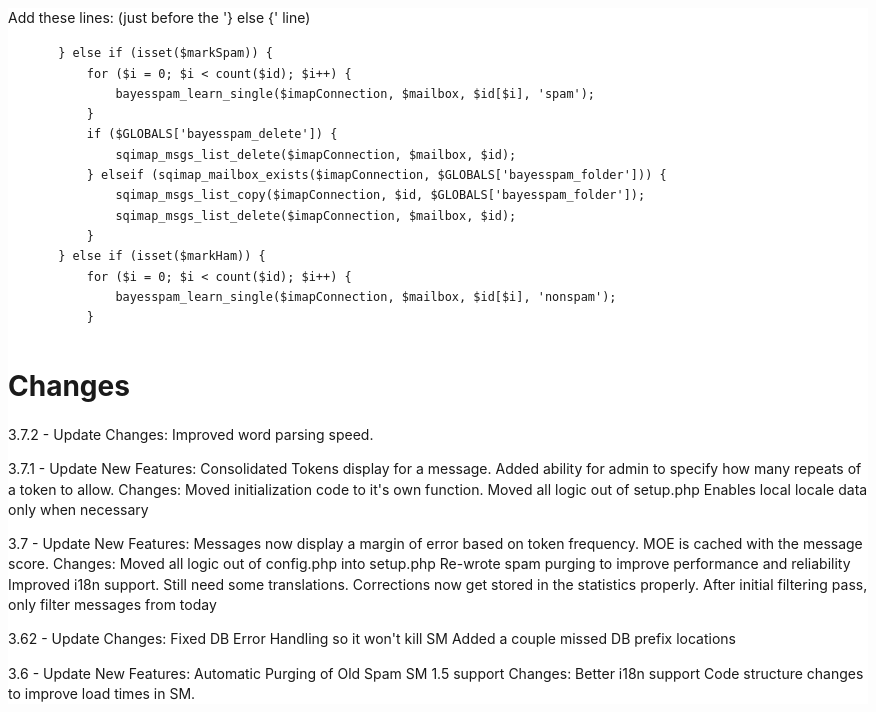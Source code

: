 
Add these lines: (just before the '} else {' line)

           } else if (isset($markSpam)) {
               for ($i = 0; $i < count($id); $i++) {
                   bayesspam_learn_single($imapConnection, $mailbox, $id[$i], 'spam');
               }
               if ($GLOBALS['bayesspam_delete']) {
                   sqimap_msgs_list_delete($imapConnection, $mailbox, $id);
               } elseif (sqimap_mailbox_exists($imapConnection, $GLOBALS['bayesspam_folder'])) {
                   sqimap_msgs_list_copy($imapConnection, $id, $GLOBALS['bayesspam_folder']);
                   sqimap_msgs_list_delete($imapConnection, $mailbox, $id);
               }
           } else if (isset($markHam)) {
               for ($i = 0; $i < count($id); $i++) {
                   bayesspam_learn_single($imapConnection, $mailbox, $id[$i], 'nonspam');
               }


Changes
=======

3.7.2 - Update
    Changes:
        Improved word parsing speed.

3.7.1 - Update
	New Features:
		Consolidated Tokens display for a message.
		Added ability for admin to specify how many repeats of a token to allow.
	Changes:
		Moved initialization code to it's own function.
		Moved all logic out of setup.php
		Enables local locale data only when necessary

3.7 - Update
	New Features:
		Messages now display a margin of error based on token frequency.
		MOE is cached with the message score.
	Changes:
		Moved all logic out of config.php into setup.php
		Re-wrote spam purging to improve performance and reliability
		Improved i18n support. Still need some translations.
		Corrections now get stored in the statistics properly.
		After initial filtering pass, only filter messages from today

3.62 - Update
	Changes:
		Fixed DB Error Handling so it won't kill SM
		Added a couple missed DB prefix locations

3.6 - Update
	New Features:
		Automatic Purging of Old Spam
		SM 1.5 support
	Changes:
		Better i18n support
		Code structure changes to improve load times in SM.
